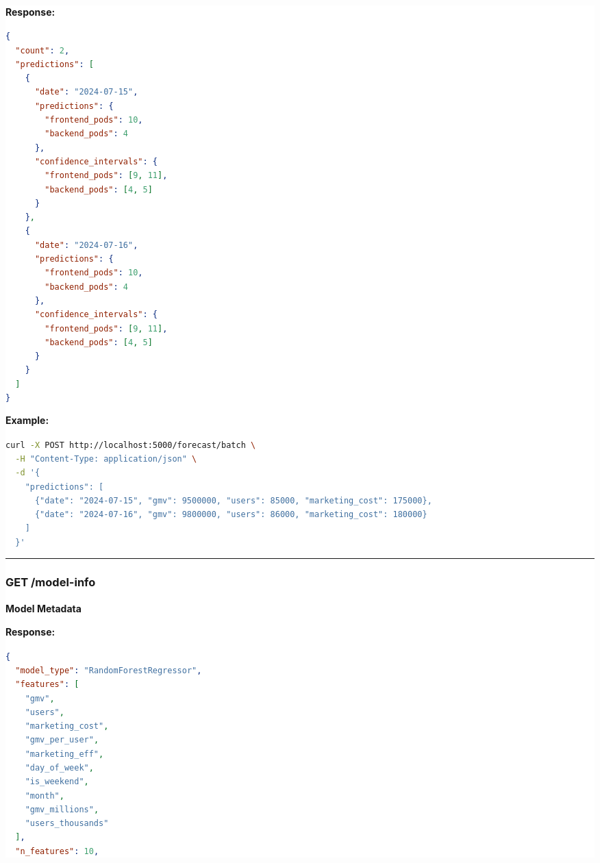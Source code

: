 **Response:**
```json
{
  "count": 2,
  "predictions": [
    {
      "date": "2024-07-15",
      "predictions": {
        "frontend_pods": 10,
        "backend_pods": 4
      },
      "confidence_intervals": {
        "frontend_pods": [9, 11],
        "backend_pods": [4, 5]
      }
    },
    {
      "date": "2024-07-16",
      "predictions": {
        "frontend_pods": 10,
        "backend_pods": 4
      },
      "confidence_intervals": {
        "frontend_pods": [9, 11],
        "backend_pods": [4, 5]
      }
    }
  ]
}
```

**Example:**
```bash
curl -X POST http://localhost:5000/forecast/batch \
  -H "Content-Type: application/json" \
  -d '{
    "predictions": [
      {"date": "2024-07-15", "gmv": 9500000, "users": 85000, "marketing_cost": 175000},
      {"date": "2024-07-16", "gmv": 9800000, "users": 86000, "marketing_cost": 180000}
    ]
  }'
```

---

### GET /model-info

**Model Metadata**

**Response:**
```json
{
  "model_type": "RandomForestRegressor",
  "features": [
    "gmv",
    "users",
    "marketing_cost",
    "gmv_per_user",
    "marketing_eff",
    "day_of_week",
    "is_weekend",
    "month",
    "gmv_millions",
    "users_thousands"
  ],
  "n_features": 10,
```